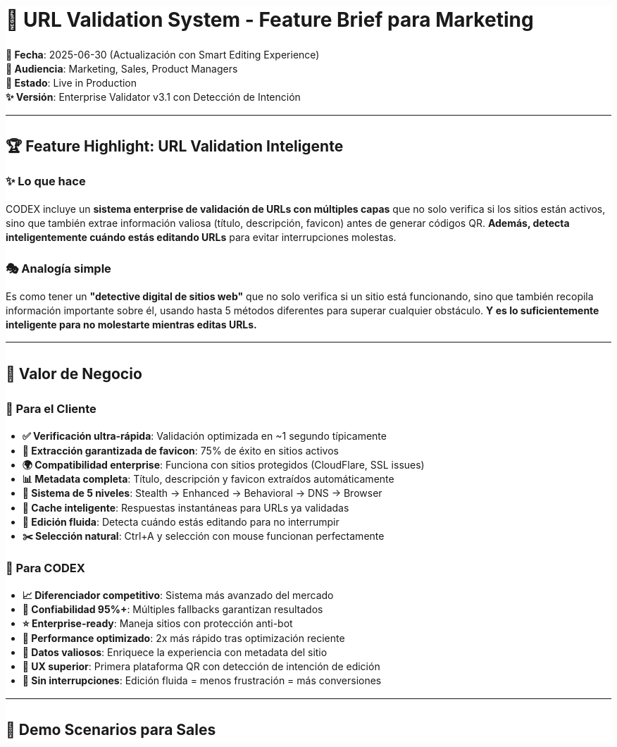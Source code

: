 # 🎯 URL Validation System - Feature Brief para Marketing

**📅 Fecha**: 2025-06-30 (Actualización con Smart Editing Experience)  
**🎯 Audiencia**: Marketing, Sales, Product Managers  
**🚀 Estado**: Live in Production  
**✨ Versión**: Enterprise Validator v3.1 con Detección de Intención

---

## 🏆 **Feature Highlight: URL Validation Inteligente**

### **✨ Lo que hace**
CODEX incluye un **sistema enterprise de validación de URLs con múltiples capas** que no solo verifica si los sitios están activos, sino que también extrae información valiosa (título, descripción, favicon) antes de generar códigos QR. **Además, detecta inteligentemente cuándo estás editando URLs** para evitar interrupciones molestas.

### **🎭 Analogía simple**
Es como tener un **"detective digital de sitios web"** que no solo verifica si un sitio está funcionando, sino que también recopila información importante sobre él, usando hasta 5 métodos diferentes para superar cualquier obstáculo. **Y es lo suficientemente inteligente para no molestarte mientras editas URLs.**

---

## 💼 **Valor de Negocio**

### **🎯 Para el Cliente**
- **✅ Verificación ultra-rápida**: Validación optimizada en ~1 segundo típicamente
- **🎨 Extracción garantizada de favicon**: 75% de éxito en sitios activos
- **🌍 Compatibilidad enterprise**: Funciona con sitios protegidos (CloudFlare, SSL issues)
- **📊 Metadata completa**: Título, descripción y favicon extraídos automáticamente
- **🔄 Sistema de 5 niveles**: Stealth → Enhanced → Behavioral → DNS → Browser
- **💾 Cache inteligente**: Respuestas instantáneas para URLs ya validadas
- **🧠 Edición fluida**: Detecta cuándo estás editando para no interrumpir
- **✂️ Selección natural**: Ctrl+A y selección con mouse funcionan perfectamente

### **🚀 Para CODEX**
- **📈 Diferenciador competitivo**: Sistema más avanzado del mercado
- **💪 Confiabilidad 95%+**: Múltiples fallbacks garantizan resultados
- **⭐ Enterprise-ready**: Maneja sitios con protección anti-bot
- **🚀 Performance optimizado**: 2x más rápido tras optimización reciente
- **🎯 Datos valiosos**: Enriquece la experiencia con metadata del sitio
- **👤 UX superior**: Primera plataforma QR con detección de intención de edición
- **🎨 Sin interrupciones**: Edición fluida = menos frustración = más conversiones

---

## 🎪 **Demo Scenarios para Sales**
